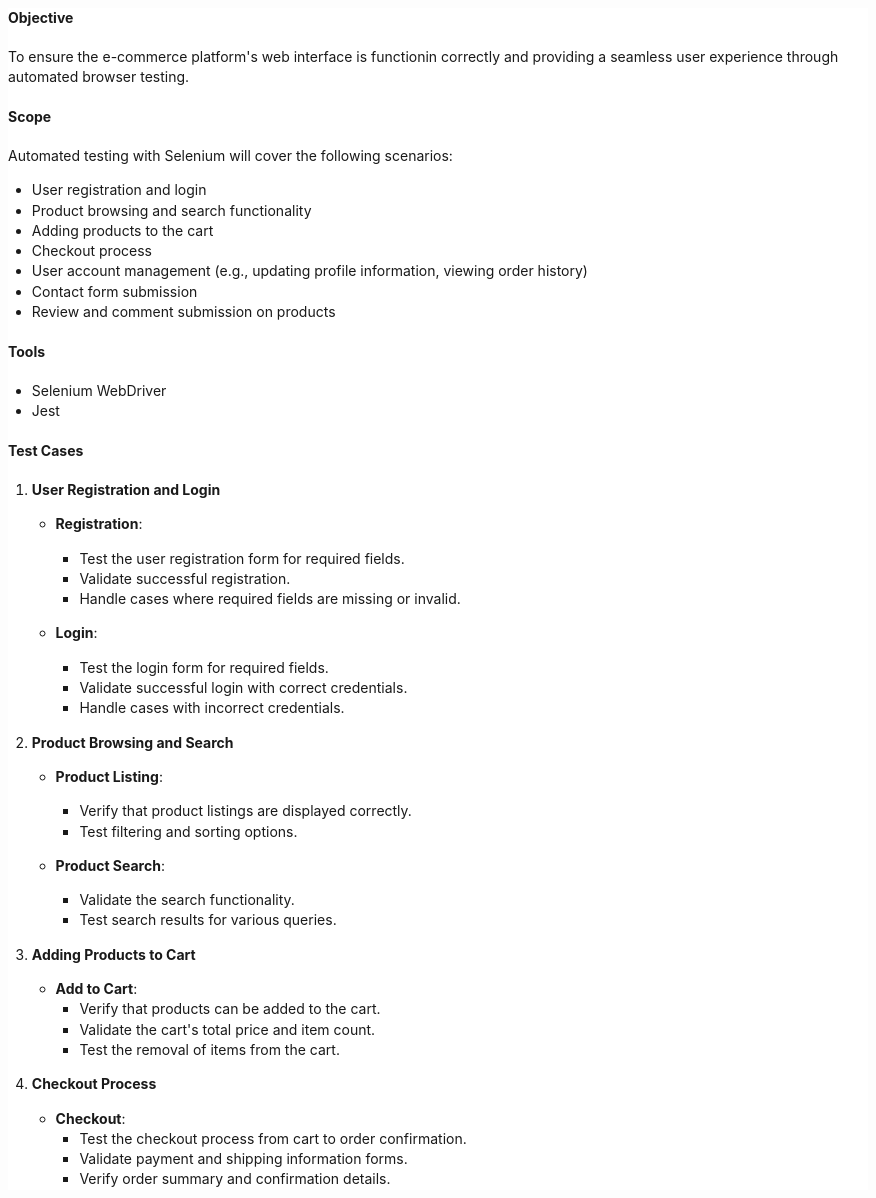 #### Objective
To ensure the e-commerce platform's web interface is functionin correctly and providing a seamless user experience through automated browser testing.


#### Scope

Automated testing with Selenium will cover the following scenarios:
- User registration and login
- Product browsing and search functionality
- Adding products to the cart
- Checkout process
- User account management (e.g., updating profile information, viewing order history)
- Contact form submission
- Review and comment submission on products

#### Tools
- Selenium WebDriver
- Jest

#### Test Cases

1. **User Registration and Login**

   - **Registration**:
     - Test the user registration form for required fields.
     - Validate successful registration.
     - Handle cases where required fields are missing or invalid.

   - **Login**:
     - Test the login form for required fields.
     - Validate successful login with correct credentials.
     - Handle cases with incorrect credentials.

2. **Product Browsing and Search**

   - **Product Listing**:
     - Verify that product listings are displayed correctly.
     - Test filtering and sorting options.

   - **Product Search**:
     - Validate the search functionality.
     - Test search results for various queries.

3. **Adding Products to Cart**

   - **Add to Cart**:
     - Verify that products can be added to the cart.
     - Validate the cart's total price and item count.
     - Test the removal of items from the cart.

4. **Checkout Process**

   - **Checkout**:
     - Test the checkout process from cart to order confirmation.
     - Validate payment and shipping information forms.
     - Verify order summary and confirmation details.
